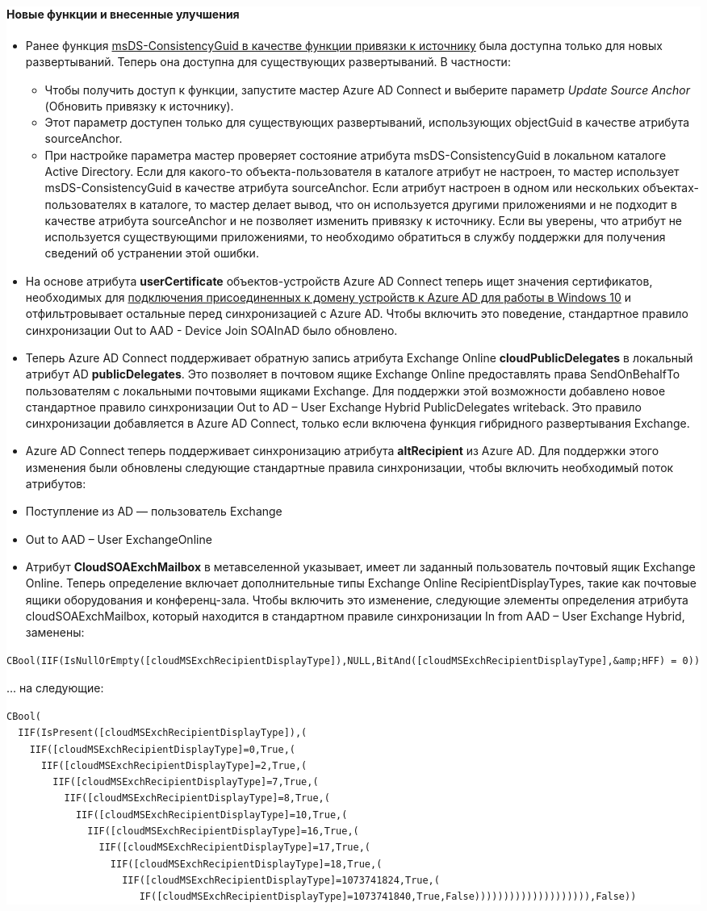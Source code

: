 #### <a name="new-features-and-improvements"></a>Новые функции и внесенные улучшения

* Ранее функция [msDS-ConsistencyGuid в качестве функции привязки к источнику](https://docs.microsoft.com/azure/active-directory/connect/active-directory-aadconnect-design-concepts#using-msds-consistencyguid-as-sourceanchor) была доступна только для новых развертываний. Теперь она доступна для существующих развертываний. В частности:
  * Чтобы получить доступ к функции, запустите мастер Azure AD Connect и выберите параметр *Update Source Anchor* (Обновить привязку к источнику).
  * Этот параметр доступен только для существующих развертываний, использующих objectGuid в качестве атрибута sourceAnchor.
  * При настройке параметра мастер проверяет состояние атрибута msDS-ConsistencyGuid в локальном каталоге Active Directory. Если для какого-то объекта-пользователя в каталоге атрибут не настроен, то мастер использует msDS-ConsistencyGuid в качестве атрибута sourceAnchor. Если атрибут настроен в одном или нескольких объектах-пользователях в каталоге, то мастер делает вывод, что он используется другими приложениями и не подходит в качестве атрибута sourceAnchor и не позволяет изменить привязку к источнику. Если вы уверены, что атрибут не используется существующими приложениями, то необходимо обратиться в службу поддержки для получения сведений об устранении этой ошибки.

* На основе атрибута **userCertificate** объектов-устройств Azure AD Connect теперь ищет значения сертификатов, необходимых для [подключения присоединенных к домену устройств к Azure AD для работы в Windows 10](https://docs.microsoft.com/azure/active-directory/active-directory-azureadjoin-devices-group-policy) и отфильтровывает остальные перед синхронизацией с Azure AD. Чтобы включить это поведение, стандартное правило синхронизации Out to AAD - Device Join SOAInAD было обновлено.

* Теперь Azure AD Connect поддерживает обратную запись атрибута Exchange Online **cloudPublicDelegates** в локальный атрибут AD **publicDelegates**. Это позволяет в почтовом ящике Exchange Online предоставлять права SendOnBehalfTo пользователям с локальными почтовыми ящиками Exchange. Для поддержки этой возможности добавлено новое стандартное правило синхронизации Out to AD – User Exchange Hybrid PublicDelegates writeback. Это правило синхронизации добавляется в Azure AD Connect, только если включена функция гибридного развертывания Exchange.

*   Azure AD Connect теперь поддерживает синхронизацию атрибута **altRecipient** из Azure AD. Для поддержки этого изменения были обновлены следующие стандартные правила синхронизации, чтобы включить необходимый поток атрибутов:
  * Поступление из AD — пользователь Exchange
  * Out to AAD – User ExchangeOnline
  
* Атрибут **CloudSOAExchMailbox** в метавселенной указывает, имеет ли заданный пользователь почтовый ящик Exchange Online. Теперь определение включает дополнительные типы Exchange Online RecipientDisplayTypes, такие как почтовые ящики оборудования и конференц-зала. Чтобы включить это изменение, следующие элементы определения атрибута cloudSOAExchMailbox, который находится в стандартном правиле синхронизации In from AAD – User Exchange Hybrid, заменены:

```
CBool(IIF(IsNullOrEmpty([cloudMSExchRecipientDisplayType]),NULL,BitAnd([cloudMSExchRecipientDisplayType],&amp;HFF) = 0))
```

... на следующие:

```
CBool(
  IIF(IsPresent([cloudMSExchRecipientDisplayType]),(
    IIF([cloudMSExchRecipientDisplayType]=0,True,(
      IIF([cloudMSExchRecipientDisplayType]=2,True,(
        IIF([cloudMSExchRecipientDisplayType]=7,True,(
          IIF([cloudMSExchRecipientDisplayType]=8,True,(
            IIF([cloudMSExchRecipientDisplayType]=10,True,(
              IIF([cloudMSExchRecipientDisplayType]=16,True,(
                IIF([cloudMSExchRecipientDisplayType]=17,True,(
                  IIF([cloudMSExchRecipientDisplayType]=18,True,(
                    IIF([cloudMSExchRecipientDisplayType]=1073741824,True,(
                       IF([cloudMSExchRecipientDisplayType]=1073741840,True,False)))))))))))))))))))),False))

```
